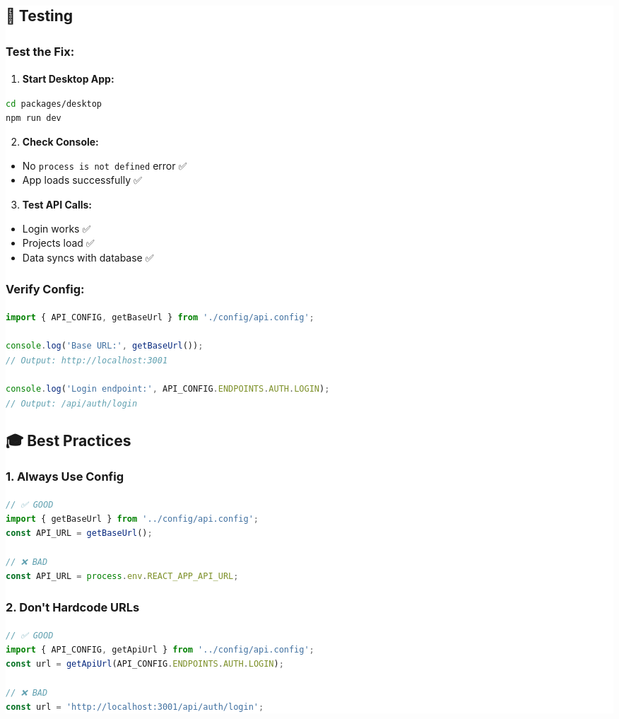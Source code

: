 ## 🧪 Testing

### Test the Fix:

1. **Start Desktop App:**
```bash
cd packages/desktop
npm run dev
```

2. **Check Console:**
- No `process is not defined` error ✅
- App loads successfully ✅

3. **Test API Calls:**
- Login works ✅
- Projects load ✅
- Data syncs with database ✅

### Verify Config:
```typescript
import { API_CONFIG, getBaseUrl } from './config/api.config';

console.log('Base URL:', getBaseUrl());
// Output: http://localhost:3001

console.log('Login endpoint:', API_CONFIG.ENDPOINTS.AUTH.LOGIN);
// Output: /api/auth/login
```

## 🎓 Best Practices

### 1. Always Use Config
```typescript
// ✅ GOOD
import { getBaseUrl } from '../config/api.config';
const API_URL = getBaseUrl();

// ❌ BAD
const API_URL = process.env.REACT_APP_API_URL;
```

### 2. Don't Hardcode URLs
```typescript
// ✅ GOOD
import { API_CONFIG, getApiUrl } from '../config/api.config';
const url = getApiUrl(API_CONFIG.ENDPOINTS.AUTH.LOGIN);

// ❌ BAD
const url = 'http://localhost:3001/api/auth/login';
```
